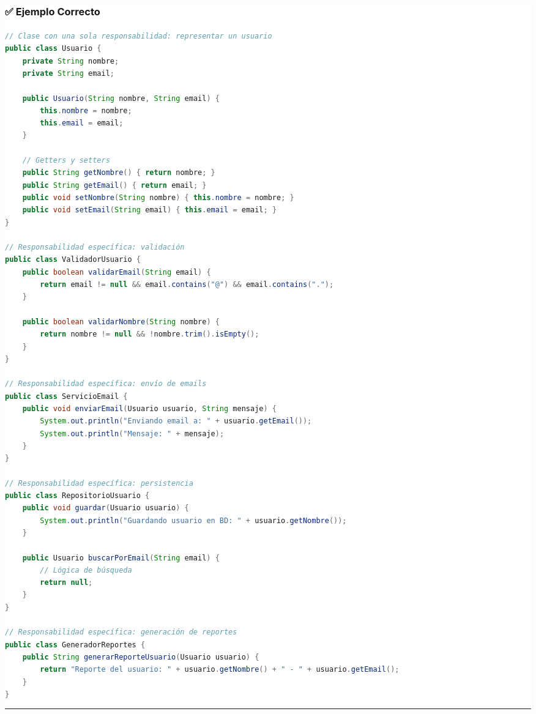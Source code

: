 ### ✅ Ejemplo Correcto

```java
// Clase con una sola responsabilidad: representar un usuario
public class Usuario {
    private String nombre;
    private String email;
    
    public Usuario(String nombre, String email) {
        this.nombre = nombre;
        this.email = email;
    }
    
    // Getters y setters
    public String getNombre() { return nombre; }
    public String getEmail() { return email; }
    public void setNombre(String nombre) { this.nombre = nombre; }
    public void setEmail(String email) { this.email = email; }
}

// Responsabilidad específica: validación
public class ValidadorUsuario {
    public boolean validarEmail(String email) {
        return email != null && email.contains("@") && email.contains(".");
    }
    
    public boolean validarNombre(String nombre) {
        return nombre != null && !nombre.trim().isEmpty();
    }
}

// Responsabilidad específica: envío de emails
public class ServicioEmail {
    public void enviarEmail(Usuario usuario, String mensaje) {
        System.out.println("Enviando email a: " + usuario.getEmail());
        System.out.println("Mensaje: " + mensaje);
    }
}

// Responsabilidad específica: persistencia
public class RepositorioUsuario {
    public void guardar(Usuario usuario) {
        System.out.println("Guardando usuario en BD: " + usuario.getNombre());
    }
    
    public Usuario buscarPorEmail(String email) {
        // Lógica de búsqueda
        return null;
    }
}

// Responsabilidad específica: generación de reportes
public class GeneradorReportes {
    public String generarReporteUsuario(Usuario usuario) {
        return "Reporte del usuario: " + usuario.getNombre() + " - " + usuario.getEmail();
    }
}
```

---